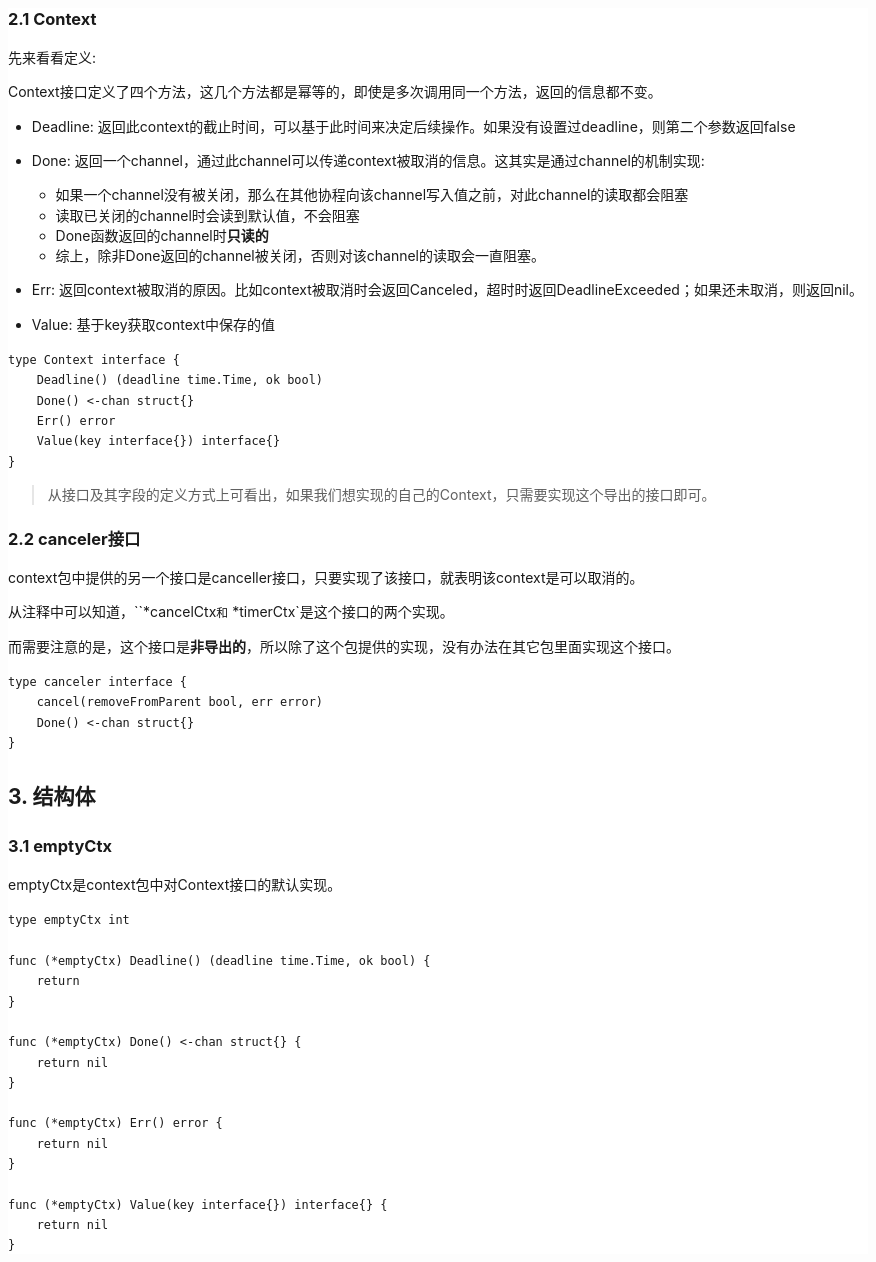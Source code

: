 ### 2.1 Context

先来看看定义:

Context接口定义了四个方法，这几个方法都是幂等的，即使是多次调用同一个方法，返回的信息都不变。

* Deadline: 返回此context的截止时间，可以基于此时间来决定后续操作。如果没有设置过deadline，则第二个参数返回false
* Done: 返回一个channel，通过此channel可以传递context被取消的信息。这其实是通过channel的机制实现:
  * 如果一个channel没有被关闭，那么在其他协程向该channel写入值之前，对此channel的读取都会阻塞
  * 读取已关闭的channel时会读到默认值，不会阻塞
  * Done函数返回的channel时**只读的**
  * 综上，除非Done返回的channel被关闭，否则对该channel的读取会一直阻塞。

* Err: 返回context被取消的原因。比如context被取消时会返回Canceled，超时时返回DeadlineExceeded；如果还未取消，则返回nil。
* Value: 基于key获取context中保存的值

```golang 
type Context interface {
	Deadline() (deadline time.Time, ok bool)
	Done() <-chan struct{}
	Err() error
	Value(key interface{}) interface{}
}
```

> 从接口及其字段的定义方式上可看出，如果我们想实现的自己的Context，只需要实现这个导出的接口即可。

### 2.2 canceler接口

context包中提供的另一个接口是canceller接口，只要实现了该接口，就表明该context是可以取消的。

从注释中可以知道，``*cancelCtx`和` *timerCtx`是这个接口的两个实现。

而需要注意的是，这个接口是**非导出的**，所以除了这个包提供的实现，没有办法在其它包里面实现这个接口。

```golang
type canceler interface {
	cancel(removeFromParent bool, err error)
	Done() <-chan struct{}
}
```

## 3. 结构体

### 3.1 emptyCtx

emptyCtx是context包中对Context接口的默认实现。

```golang 
type emptyCtx int

func (*emptyCtx) Deadline() (deadline time.Time, ok bool) {
	return
}

func (*emptyCtx) Done() <-chan struct{} {
	return nil
}

func (*emptyCtx) Err() error {
	return nil
}

func (*emptyCtx) Value(key interface{}) interface{} {
	return nil
}
```
